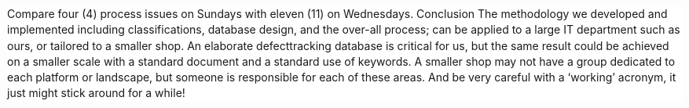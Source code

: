 Compare four (4) process issues on Sundays with eleven (11) on Wednesdays.
Conclusion
The methodology we developed and implemented including classifications, database design, and the over-all
process; can be applied to a large IT department such as ours, or tailored to a smaller shop. An elaborate defecttracking database is critical for us, but the same result could be achieved on a smaller scale with a standard
document and a standard use of keywords. A smaller shop may not have a group dedicated to each platform or
landscape, but someone is responsible for each of these areas. And be very careful with a ‘working’ acronym, it
just might stick around for a while!
